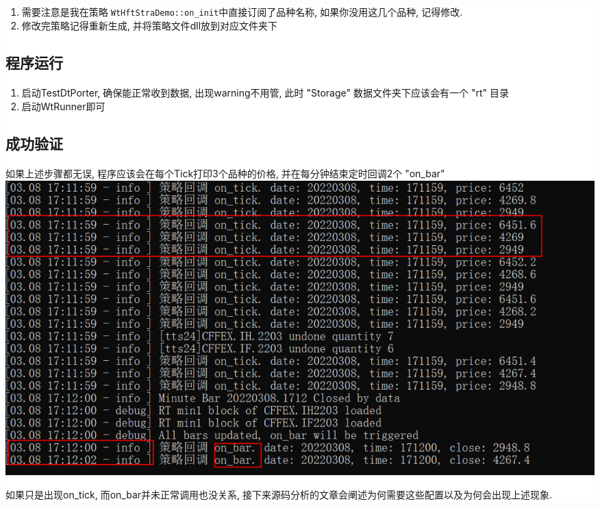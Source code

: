 1. 需要注意是我在策略 `WtHftStraDemo::on_init`中直接订阅了品种名称, 如果你没用这几个品种, 记得修改.
2. 修改完策略记得重新生成, 并将策略文件dll放到对应文件夹下

## 程序运行

1. 启动TestDtPorter, 确保能正常收到数据, 出现warning不用管, 此时 "Storage" 数据文件夹下应该会有一个 "rt" 目录
2. 启动WtRunner即可

## 成功验证

如果上述步骤都无误, 程序应该会在每个Tick打印3个品种的价格, 并在每分钟结束定时回调2个 "on_bar"
![](../../assets/images/wt/wt030.png)

如果只是出现on_tick, 而on_bar并未正常调用也没关系, 接下来源码分析的文章会阐述为何需要这些配置以及为何会出现上述现象.